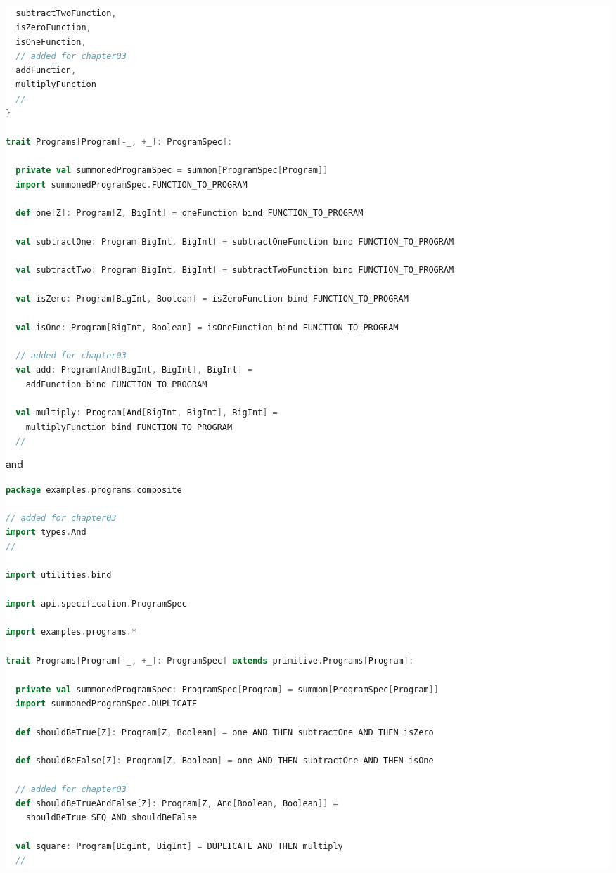 ```scala
  subtractTwoFunction,
  isZeroFunction,
  isOneFunction,
  // added for chapter03
  addFunction,
  multiplyFunction
  //
}

trait Programs[Program[-_, +_]: ProgramSpec]:

  private val summonedProgramSpec = summon[ProgramSpec[Program]]
  import summonedProgramSpec.FUNCTION_TO_PROGRAM

  def one[Z]: Program[Z, BigInt] = oneFunction bind FUNCTION_TO_PROGRAM

  val subtractOne: Program[BigInt, BigInt] = subtractOneFunction bind FUNCTION_TO_PROGRAM

  val subtractTwo: Program[BigInt, BigInt] = subtractTwoFunction bind FUNCTION_TO_PROGRAM

  val isZero: Program[BigInt, Boolean] = isZeroFunction bind FUNCTION_TO_PROGRAM

  val isOne: Program[BigInt, Boolean] = isOneFunction bind FUNCTION_TO_PROGRAM

  // added for chapter03
  val add: Program[And[BigInt, BigInt], BigInt] =
    addFunction bind FUNCTION_TO_PROGRAM

  val multiply: Program[And[BigInt, BigInt], BigInt] =
    multiplyFunction bind FUNCTION_TO_PROGRAM
  //
```

and

```scala
package examples.programs.composite

// added for chapter03
import types.And
//

import utilities.bind

import api.specification.ProgramSpec

import examples.programs.*

trait Programs[Program[-_, +_]: ProgramSpec] extends primitive.Programs[Program]:

  private val summonedProgramSpec: ProgramSpec[Program] = summon[ProgramSpec[Program]]
  import summonedProgramSpec.DUPLICATE

  def shouldBeTrue[Z]: Program[Z, Boolean] = one AND_THEN subtractOne AND_THEN isZero

  def shouldBeFalse[Z]: Program[Z, Boolean] = one AND_THEN subtractOne AND_THEN isOne

  // added for chapter03
  def shouldBeTrueAndFalse[Z]: Program[Z, And[Boolean, Boolean]] =
    shouldBeTrue SEQ_AND shouldBeFalse

  val square: Program[BigInt, BigInt] = DUPLICATE AND_THEN multiply
  //
```
